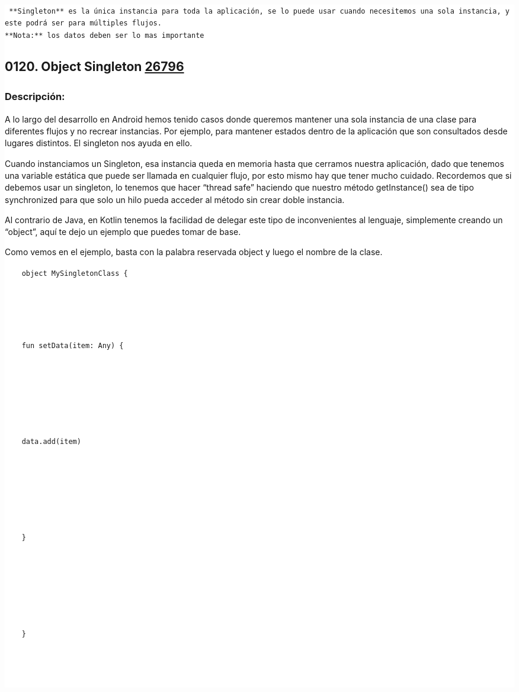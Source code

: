 	 **Singleton** es la única instancia para toda la aplicación, se lo puede usar cuando necesitemos una sola instancia, y este podrá ser para múltiples flujos.  
	**Nota:** los datos deben ser lo mas importante

## 0120. Object Singleton [26796](https://platzi.com/clases/1828-patrones-android/26796-object-singleton/)

### Descripción:


A lo largo del desarrollo en Android hemos tenido casos donde queremos mantener una sola instancia de una clase para diferentes flujos y no recrear instancias. Por ejemplo, para mantener estados dentro de la aplicación que son consultados desde lugares distintos. El singleton nos ayuda en ello.

Cuando instanciamos un Singleton, esa instancia queda en memoria hasta que cerramos nuestra aplicación, dado que tenemos una variable estática que puede ser llamada en cualquier flujo, por esto mismo hay que tener mucho cuidado. Recordemos que si debemos usar un singleton, lo tenemos que hacer “thread safe” haciendo que nuestro método getInstance() sea de tipo synchronized para que solo un hilo pueda acceder al método sin crear doble instancia.

Al contrario de Java, en Kotlin tenemos la facilidad de delegar este tipo de inconvenientes al lenguaje, simplemente creando un “object”, aquí te dejo un ejemplo que puedes tomar de base.

Como vemos en el ejemplo, basta con la palabra reservada object y luego el nombre de la clase.
``` 
    object MySingletonClass {

    

      

    fun setData(item: Any) {

    

      

    

    data.add(item)

    

      

    

    }

    

      

    

    }

    

    
```
